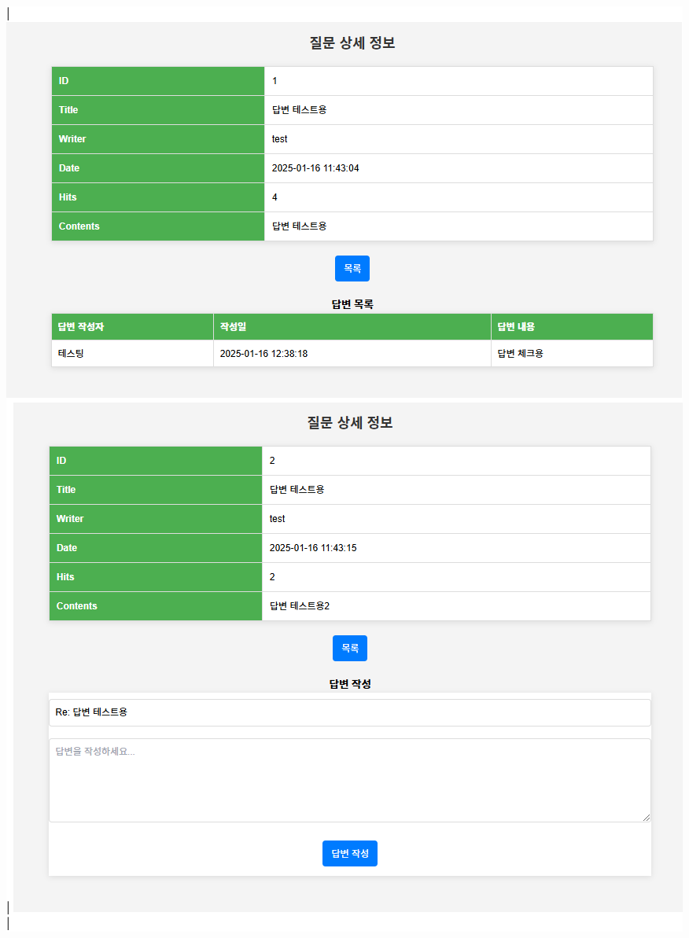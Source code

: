 |![save](https://raw.githubusercontent.com/shahmaran0207/Member_project/main/WIT%20ver1.0/Readme_images/Q&A-yes.png)|
![save](https://raw.githubusercontent.com/shahmaran0207/Member_project/main/WIT%20ver1.0/Readme_images/Q&A-not.png)|

